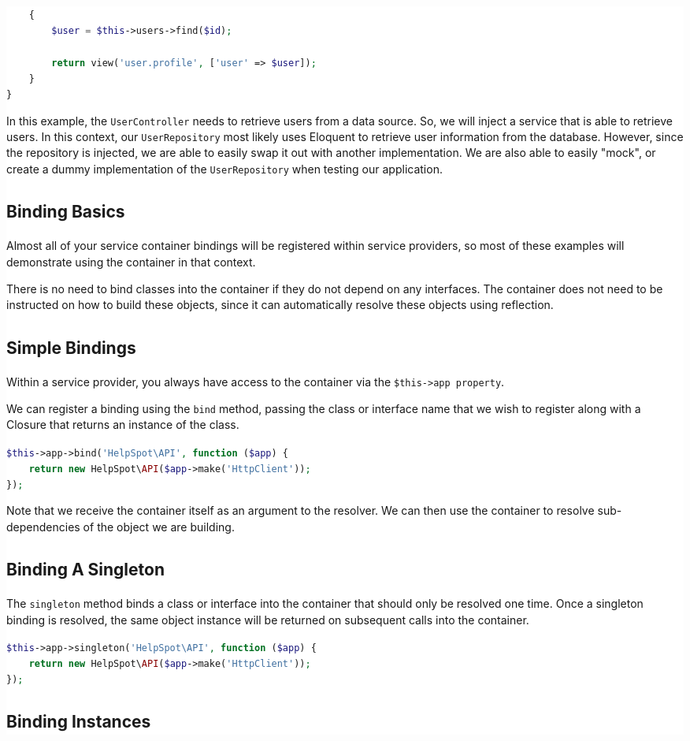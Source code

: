 ```php
    {
        $user = $this->users->find($id);

        return view('user.profile', ['user' => $user]);
    }
}
```

In this example, the `UserController` needs to retrieve users from a data source. So, we will inject a service that is able to retrieve users. In this context, our `UserRepository` most likely uses Eloquent to retrieve user information from the database. However, since the repository is injected, we are able to easily swap it out with another implementation. We are also able to easily "mock", or create a dummy implementation of the `UserRepository` when testing our application.


## Binding Basics
Almost all of your service container bindings will be registered within service providers, so most of these examples will demonstrate using the container in that context.

There is no need to bind classes into the container if they do not depend on any interfaces. The container does not need to be instructed on how to build these objects, since it can automatically resolve these objects using reflection.

## Simple Bindings

Within a service provider, you always have access to the container via the `$this->app property`.

We can register a binding using the `bind` method, passing the class or interface name that we wish to register along with a Closure that returns an instance of the class.

```php
$this->app->bind('HelpSpot\API', function ($app) {
    return new HelpSpot\API($app->make('HttpClient'));
});
```

Note that we receive the container itself as an argument to the resolver. We can then use the container to resolve sub-dependencies of the object we are building.


## Binding A Singleton

The `singleton` method binds a class or interface into the container that should only be resolved one time. Once a singleton binding is resolved, the same object instance will be returned on subsequent calls into the container.

```php
$this->app->singleton('HelpSpot\API', function ($app) {
    return new HelpSpot\API($app->make('HttpClient'));
});
```


## Binding Instances

